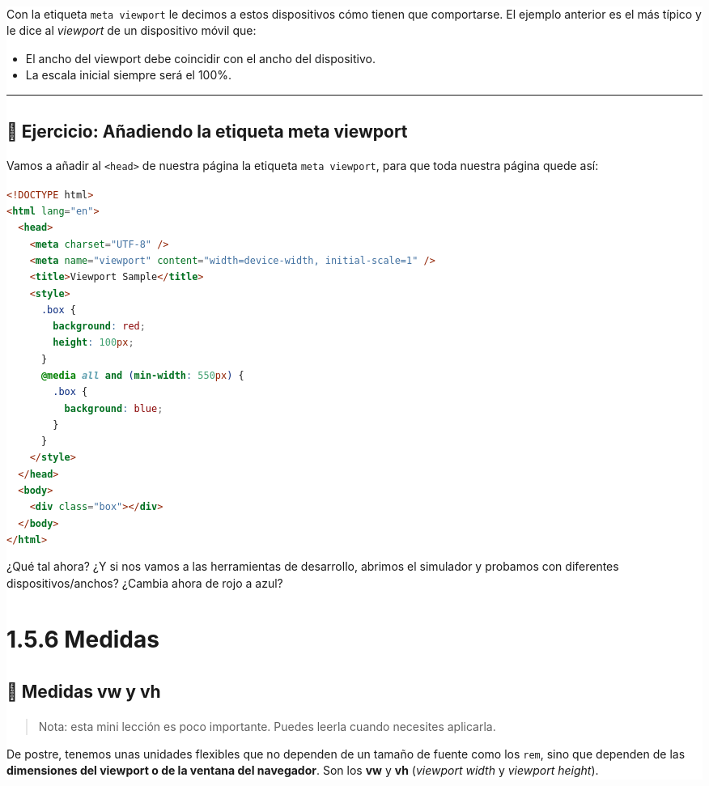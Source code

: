 Con la etiqueta `meta viewport` le decimos a estos dispositivos cómo tienen que comportarse.
El ejemplo anterior es el más típico y le dice al *viewport* de un dispositivo móvil que:

- El ancho del viewport debe coincidir con el ancho del dispositivo.
- La escala inicial siempre será el 100%.

---

## 🧪 Ejercicio: Añadiendo la etiqueta meta viewport

Vamos a añadir al `<head>` de nuestra página la etiqueta `meta viewport`, para que toda nuestra página quede así:

```html
<!DOCTYPE html>
<html lang="en">
  <head>
    <meta charset="UTF-8" />
    <meta name="viewport" content="width=device-width, initial-scale=1" />
    <title>Viewport Sample</title>
    <style>
      .box {
        background: red;
        height: 100px;
      }
      @media all and (min-width: 550px) {
        .box {
          background: blue;
        }
      }
    </style>
  </head>
  <body>
    <div class="box"></div>
  </body>
</html>
```

¿Qué tal ahora?
¿Y si nos vamos a las herramientas de desarrollo, abrimos el simulador y probamos con diferentes dispositivos/anchos?
¿Cambia ahora de rojo a azul?


# 1.5.6 Medidas

## 📏 Medidas vw y vh

> Nota: esta mini lección es poco importante. Puedes leerla cuando necesites aplicarla.

De postre, tenemos unas unidades flexibles que no dependen de un tamaño de fuente como los `rem`, sino que dependen de las **dimensiones del viewport o de la ventana del navegador**.
Son los **vw** y **vh** (*viewport width* y *viewport height*).
